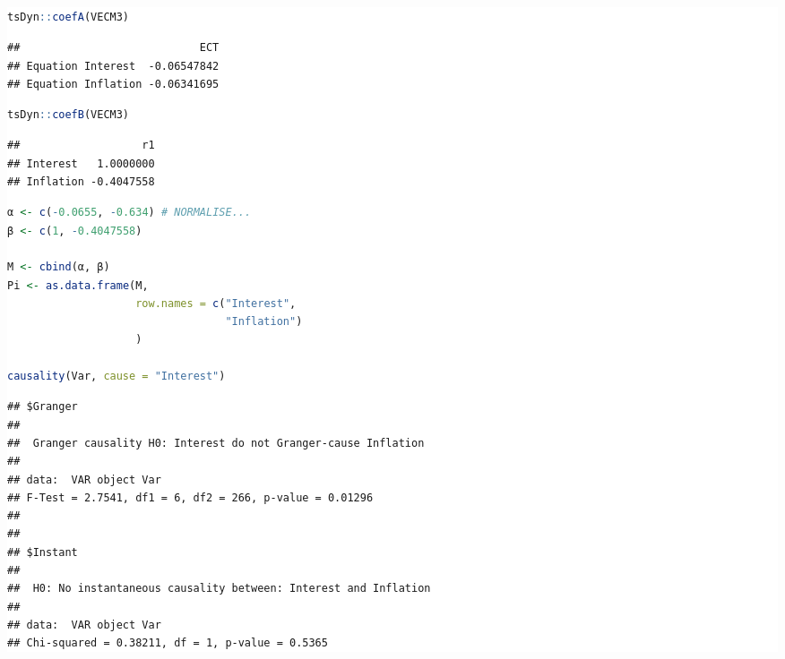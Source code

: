 ``` r
tsDyn::coefA(VECM3) 
```

    ##                            ECT
    ## Equation Interest  -0.06547842
    ## Equation Inflation -0.06341695

``` r
tsDyn::coefB(VECM3)
```

    ##                   r1
    ## Interest   1.0000000
    ## Inflation -0.4047558

``` r
α <- c(-0.0655, -0.634) # NORMALISE...
β <- c(1, -0.4047558)

M <- cbind(α, β)
Pi <- as.data.frame(M, 
                    row.names = c("Interest", 
                                  "Inflation")
                    )

causality(Var, cause = "Interest") 
```

    ## $Granger
    ## 
    ##  Granger causality H0: Interest do not Granger-cause Inflation
    ## 
    ## data:  VAR object Var
    ## F-Test = 2.7541, df1 = 6, df2 = 266, p-value = 0.01296
    ## 
    ## 
    ## $Instant
    ## 
    ##  H0: No instantaneous causality between: Interest and Inflation
    ## 
    ## data:  VAR object Var
    ## Chi-squared = 0.38211, df = 1, p-value = 0.5365
